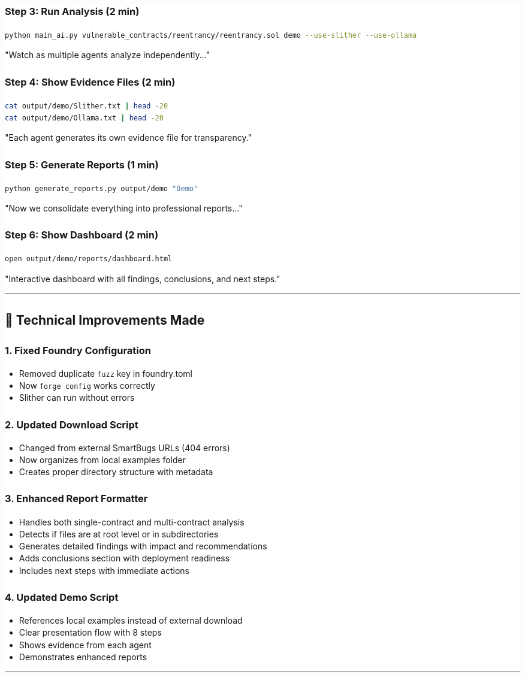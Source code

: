 ### Step 3: Run Analysis (2 min)
```bash
python main_ai.py vulnerable_contracts/reentrancy/reentrancy.sol demo --use-slither --use-ollama
```
"Watch as multiple agents analyze independently..."

### Step 4: Show Evidence Files (2 min)
```bash
cat output/demo/Slither.txt | head -20
cat output/demo/Ollama.txt | head -20
```
"Each agent generates its own evidence file for transparency."

### Step 5: Generate Reports (1 min)
```bash
python generate_reports.py output/demo "Demo"
```
"Now we consolidate everything into professional reports..."

### Step 6: Show Dashboard (2 min)
```bash
open output/demo/reports/dashboard.html
```
"Interactive dashboard with all findings, conclusions, and next steps."

---

## 🔧 Technical Improvements Made

### 1. Fixed Foundry Configuration
- Removed duplicate `fuzz` key in foundry.toml
- Now `forge config` works correctly
- Slither can run without errors

### 2. Updated Download Script
- Changed from external SmartBugs URLs (404 errors)
- Now organizes from local examples folder
- Creates proper directory structure with metadata

### 3. Enhanced Report Formatter
- Handles both single-contract and multi-contract analysis
- Detects if files are at root level or in subdirectories
- Generates detailed findings with impact and recommendations
- Adds conclusions section with deployment readiness
- Includes next steps with immediate actions

### 4. Updated Demo Script
- References local examples instead of external download
- Clear presentation flow with 8 steps
- Shows evidence from each agent
- Demonstrates enhanced reports

---